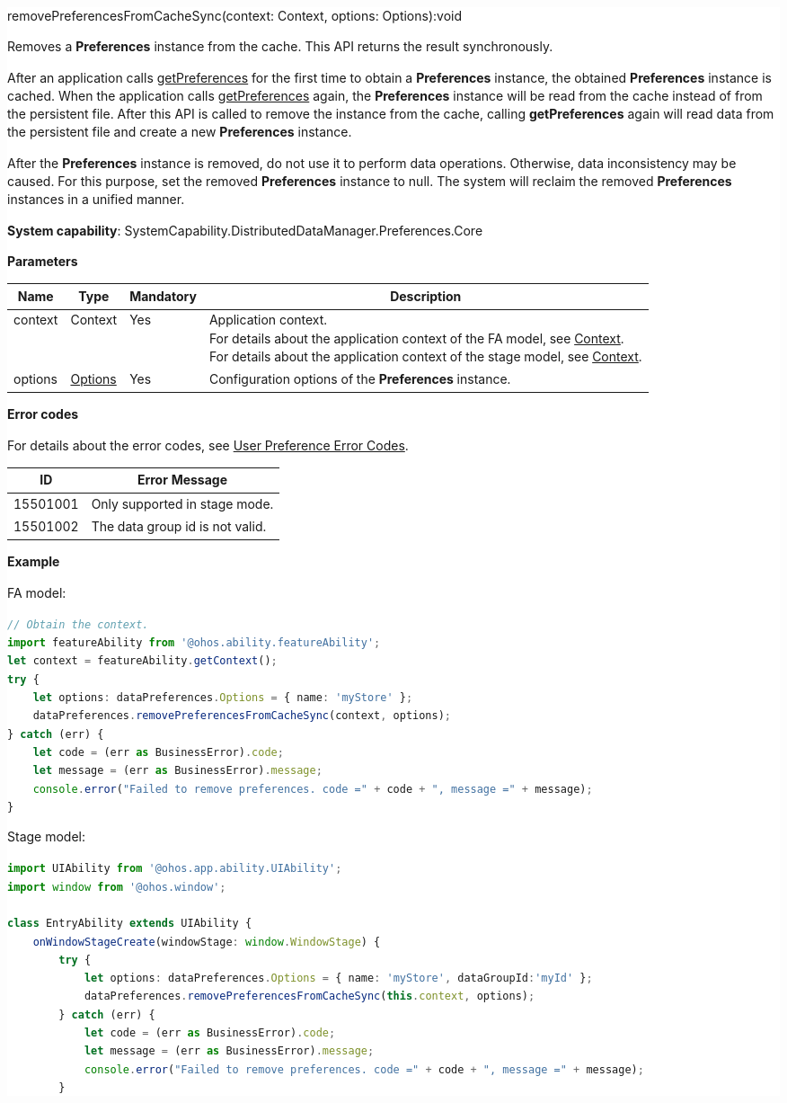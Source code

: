 removePreferencesFromCacheSync(context: Context, options: Options):void

Removes a **Preferences** instance from the cache. This API returns the result synchronously.

After an application calls [getPreferences](#datapreferencesgetpreferences) for the first time to obtain a **Preferences** instance, the obtained **Preferences** instance is cached. When the application calls [getPreferences](#datapreferencesgetpreferences) again, the **Preferences** instance will be read from the cache instead of from the persistent file. After this API is called to remove the instance from the cache, calling **getPreferences** again will read data from the persistent file and create a new **Preferences** instance.

After the **Preferences** instance is removed, do not use it to perform data operations. Otherwise, data inconsistency may be caused. For this purpose, set the removed **Preferences** instance to null. The system will reclaim the removed **Preferences** instances in a unified manner.

**System capability**: SystemCapability.DistributedDataManager.Preferences.Core

**Parameters**

| Name | Type                 | Mandatory| Description                                                        |
| ------- | --------------------- | ---- | ------------------------------------------------------------ |
| context | Context               | Yes  | Application context.<br>For details about the application context of the FA model, see [Context](js-apis-inner-app-context.md).<br>For details about the application context of the stage model, see [Context](js-apis-inner-application-uiAbilityContext.md).|
| options | [Options](#options10) | Yes  | Configuration options of the **Preferences** instance.                           |

**Error codes**

For details about the error codes, see [User Preference Error Codes](../errorcodes/errorcode-preferences.md).

| ID| Error Message                       |
| -------- | ------------------------------- |
| 15501001 | Only supported in stage mode.   |
| 15501002 | The data group id is not valid. |

**Example**

FA model:

```ts
// Obtain the context.
import featureAbility from '@ohos.ability.featureAbility';
let context = featureAbility.getContext();
try {
    let options: dataPreferences.Options = { name: 'myStore' };
    dataPreferences.removePreferencesFromCacheSync(context, options);
} catch (err) {
    let code = (err as BusinessError).code;
    let message = (err as BusinessError).message;
    console.error("Failed to remove preferences. code =" + code + ", message =" + message);
}
```

Stage model:

```ts
import UIAbility from '@ohos.app.ability.UIAbility';
import window from '@ohos.window';

class EntryAbility extends UIAbility {
    onWindowStageCreate(windowStage: window.WindowStage) {
        try {
            let options: dataPreferences.Options = { name: 'myStore', dataGroupId:'myId' };
            dataPreferences.removePreferencesFromCacheSync(this.context, options);
        } catch (err) {
            let code = (err as BusinessError).code;
            let message = (err as BusinessError).message;
            console.error("Failed to remove preferences. code =" + code + ", message =" + message);
        }
```